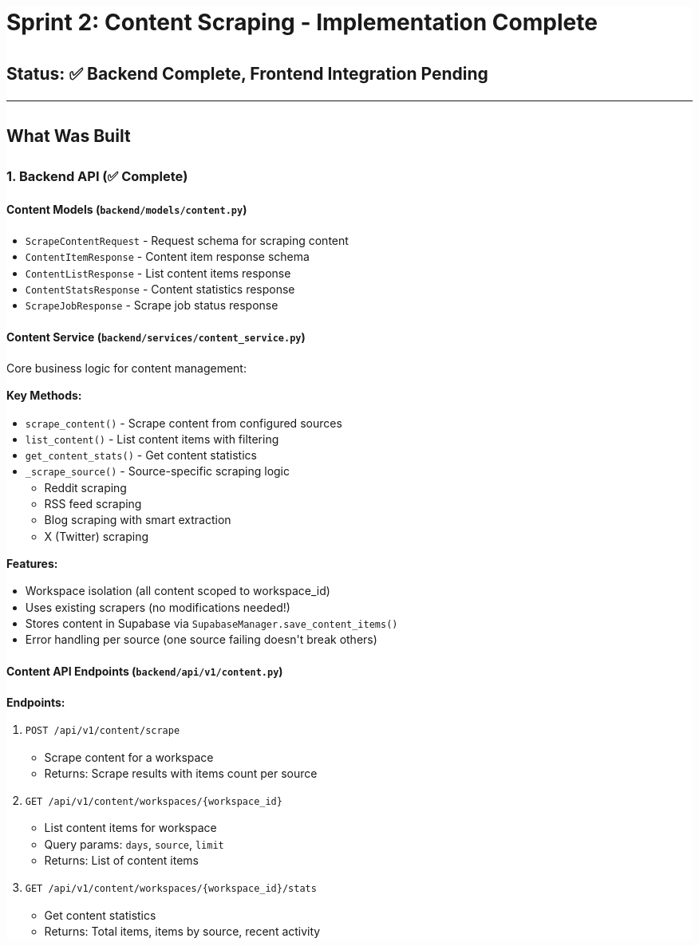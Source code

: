 # Sprint 2: Content Scraping - Implementation Complete

## Status: ✅ Backend Complete, Frontend Integration Pending

---

## What Was Built

### 1. Backend API (✅ Complete)

#### Content Models (`backend/models/content.py`)
- `ScrapeContentRequest` - Request schema for scraping content
- `ContentItemResponse` - Content item response schema
- `ContentListResponse` - List content items response
- `ContentStatsResponse` - Content statistics response
- `ScrapeJobResponse` - Scrape job status response

#### Content Service (`backend/services/content_service.py`)
Core business logic for content management:

**Key Methods:**
- `scrape_content()` - Scrape content from configured sources
- `list_content()` - List content items with filtering
- `get_content_stats()` - Get content statistics
- `_scrape_source()` - Source-specific scraping logic
  - Reddit scraping
  - RSS feed scraping
  - Blog scraping with smart extraction
  - X (Twitter) scraping

**Features:**
- Workspace isolation (all content scoped to workspace_id)
- Uses existing scrapers (no modifications needed!)
- Stores content in Supabase via `SupabaseManager.save_content_items()`
- Error handling per source (one source failing doesn't break others)

#### Content API Endpoints (`backend/api/v1/content.py`)

**Endpoints:**
1. `POST /api/v1/content/scrape`
   - Scrape content for a workspace
   - Returns: Scrape results with items count per source

2. `GET /api/v1/content/workspaces/{workspace_id}`
   - List content items for workspace
   - Query params: `days`, `source`, `limit`
   - Returns: List of content items

3. `GET /api/v1/content/workspaces/{workspace_id}/stats`
   - Get content statistics
   - Returns: Total items, items by source, recent activity
